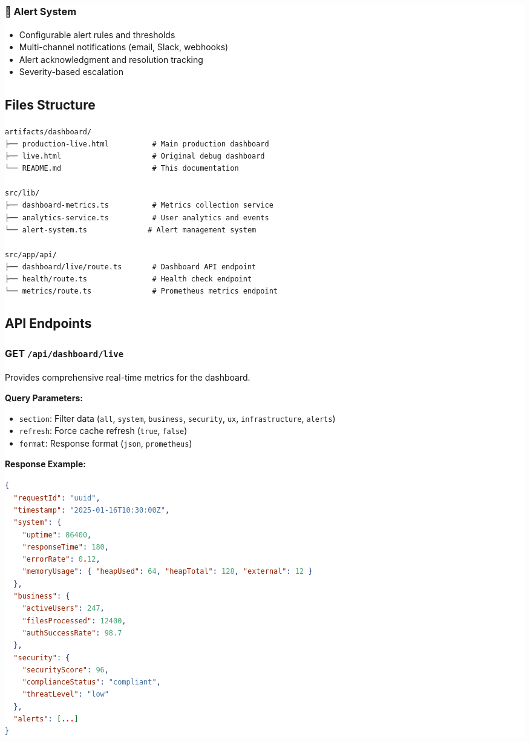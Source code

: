 ### 🚨 Alert System
- Configurable alert rules and thresholds
- Multi-channel notifications (email, Slack, webhooks)
- Alert acknowledgment and resolution tracking
- Severity-based escalation

## Files Structure

```
artifacts/dashboard/
├── production-live.html          # Main production dashboard
├── live.html                     # Original debug dashboard
└── README.md                     # This documentation

src/lib/
├── dashboard-metrics.ts          # Metrics collection service
├── analytics-service.ts          # User analytics and events
└── alert-system.ts              # Alert management system

src/app/api/
├── dashboard/live/route.ts       # Dashboard API endpoint
├── health/route.ts               # Health check endpoint
└── metrics/route.ts              # Prometheus metrics endpoint
```

## API Endpoints

### GET `/api/dashboard/live`
Provides comprehensive real-time metrics for the dashboard.

**Query Parameters:**
- `section`: Filter data (`all`, `system`, `business`, `security`, `ux`, `infrastructure`, `alerts`)
- `refresh`: Force cache refresh (`true`, `false`)
- `format`: Response format (`json`, `prometheus`)

**Response Example:**
```json
{
  "requestId": "uuid",
  "timestamp": "2025-01-16T10:30:00Z",
  "system": {
    "uptime": 86400,
    "responseTime": 180,
    "errorRate": 0.12,
    "memoryUsage": { "heapUsed": 64, "heapTotal": 128, "external": 12 }
  },
  "business": {
    "activeUsers": 247,
    "filesProcessed": 12400,
    "authSuccessRate": 98.7
  },
  "security": {
    "securityScore": 96,
    "complianceStatus": "compliant",
    "threatLevel": "low"
  },
  "alerts": [...]
}
```
